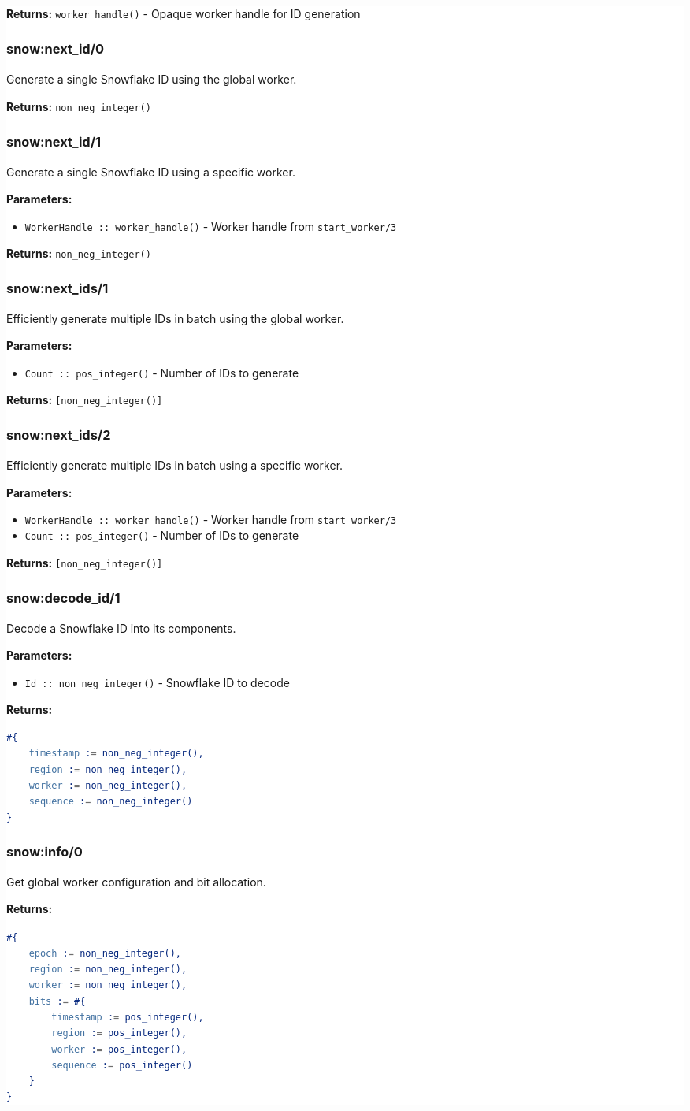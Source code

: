 **Returns:** `worker_handle()` - Opaque worker handle for ID generation

### snow:next_id/0
Generate a single Snowflake ID using the global worker.

**Returns:** `non_neg_integer()`

### snow:next_id/1
Generate a single Snowflake ID using a specific worker.

**Parameters:**
- `WorkerHandle :: worker_handle()` - Worker handle from `start_worker/3`

**Returns:** `non_neg_integer()`

### snow:next_ids/1
Efficiently generate multiple IDs in batch using the global worker.

**Parameters:**
- `Count :: pos_integer()` - Number of IDs to generate

**Returns:** `[non_neg_integer()]`

### snow:next_ids/2
Efficiently generate multiple IDs in batch using a specific worker.

**Parameters:**
- `WorkerHandle :: worker_handle()` - Worker handle from `start_worker/3`
- `Count :: pos_integer()` - Number of IDs to generate

**Returns:** `[non_neg_integer()]`

### snow:decode_id/1
Decode a Snowflake ID into its components.

**Parameters:**
- `Id :: non_neg_integer()` - Snowflake ID to decode

**Returns:**
```erlang
#{
    timestamp := non_neg_integer(),
    region := non_neg_integer(),
    worker := non_neg_integer(),
    sequence := non_neg_integer()
}
```

### snow:info/0
Get global worker configuration and bit allocation.

**Returns:**
```erlang
#{
    epoch := non_neg_integer(),
    region := non_neg_integer(),
    worker := non_neg_integer(),
    bits := #{
        timestamp := pos_integer(),
        region := pos_integer(),
        worker := pos_integer(),
        sequence := pos_integer()
    }
}
```
